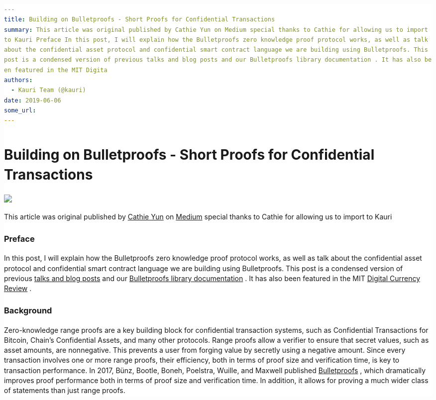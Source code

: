 ```yaml
---
title: Building on Bulletproofs - Short Proofs for Confidential Transactions
summary: This article was original published by Cathie Yun on Medium special thanks to Cathie for allowing us to import to Kauri Preface In this post, I will explain how the Bulletproofs zero knowledge proof protocol works, as well as talk about the confidential asset protocol and confidential smart contract language we are building using Bulletproofs. This post is a condensed version of previous talks and blog posts and our Bulletproofs library documentation . It has also been featured in the MIT Digita
authors:
  - Kauri Team (@kauri)
date: 2019-06-06
some_url: 
---
```


# Building on Bulletproofs - Short Proofs for Confidential Transactions

![](https://ipfs.infura.io/ipfs/QmQ4nfToCaGt1qbEqhG66fEn6jicpycAdcg2orVsd4YMk7)


This article was original published by [Cathie Yun](https://medium.com/@cathieyun) on [Medium](https://medium.com/@cathieyun/building-on-bulletproofs-2faa58af0ba8) special thanks to Cathie for allowing us to import to Kauri

### Preface
In this post, I will explain how the Bulletproofs zero knowledge proof protocol works, as well as talk about the confidential asset protocol and confidential smart contract language we are building using Bulletproofs.
This post is a condensed version of previous 
[talks and blog posts](https://interstellar.com/protocol)
 and our 
[Bulletproofs library documentation](https://doc.dalek.rs/bulletproofs/index.html)
 . It has also been featured in the MIT 
[Digital Currency Review](https://mitcryptocurrencyresearch.substack.com/p/mit-dcis-cryptocurrency-research-350)
 .

### Background
Zero-knowledge range proofs are a key building block for confidential transaction systems, such as Confidential Transactions for Bitcoin, Chain’s Confidential Assets, and many other protocols. Range proofs allow a verifier to ensure that secret values, such as asset amounts, are nonnegative. This prevents a user from forging value by secretly using a negative amount. Since every transaction involves one or more range proofs, their efficiency, both in terms of proof size and verification time, is key to transaction performance.
In 2017, Bünz, Bootle, Boneh, Poelstra, Wuille, and Maxwell published 
[Bulletproofs](https://crypto.stanford.edu/bulletproofs/)
 , which dramatically improves proof performance both in terms of proof size and verification time. In addition, it allows for proving a much wider class of statements than just range proofs.
